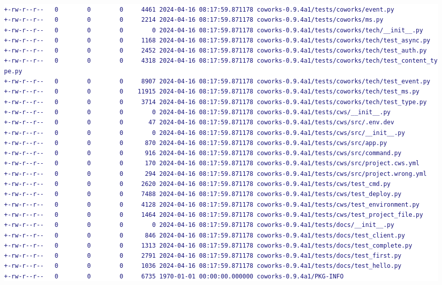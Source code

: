 ```diff
+-rw-r--r--   0        0        0     4461 2024-04-16 08:17:59.871178 coworks-0.9.4a1/tests/coworks/event.py
+-rw-r--r--   0        0        0     2214 2024-04-16 08:17:59.871178 coworks-0.9.4a1/tests/coworks/ms.py
+-rw-r--r--   0        0        0        0 2024-04-16 08:17:59.871178 coworks-0.9.4a1/tests/coworks/tech/__init__.py
+-rw-r--r--   0        0        0     1168 2024-04-16 08:17:59.871178 coworks-0.9.4a1/tests/coworks/tech/test_async.py
+-rw-r--r--   0        0        0     2452 2024-04-16 08:17:59.871178 coworks-0.9.4a1/tests/coworks/tech/test_auth.py
+-rw-r--r--   0        0        0     4318 2024-04-16 08:17:59.871178 coworks-0.9.4a1/tests/coworks/tech/test_content_type.py
+-rw-r--r--   0        0        0     8907 2024-04-16 08:17:59.871178 coworks-0.9.4a1/tests/coworks/tech/test_event.py
+-rw-r--r--   0        0        0    11915 2024-04-16 08:17:59.871178 coworks-0.9.4a1/tests/coworks/tech/test_ms.py
+-rw-r--r--   0        0        0     3714 2024-04-16 08:17:59.871178 coworks-0.9.4a1/tests/coworks/tech/test_type.py
+-rw-r--r--   0        0        0        0 2024-04-16 08:17:59.871178 coworks-0.9.4a1/tests/cws/__init__.py
+-rw-r--r--   0        0        0       47 2024-04-16 08:17:59.871178 coworks-0.9.4a1/tests/cws/src/.env.dev
+-rw-r--r--   0        0        0        0 2024-04-16 08:17:59.871178 coworks-0.9.4a1/tests/cws/src/__init__.py
+-rw-r--r--   0        0        0      870 2024-04-16 08:17:59.871178 coworks-0.9.4a1/tests/cws/src/app.py
+-rw-r--r--   0        0        0      916 2024-04-16 08:17:59.871178 coworks-0.9.4a1/tests/cws/src/command.py
+-rw-r--r--   0        0        0      170 2024-04-16 08:17:59.871178 coworks-0.9.4a1/tests/cws/src/project.cws.yml
+-rw-r--r--   0        0        0      294 2024-04-16 08:17:59.871178 coworks-0.9.4a1/tests/cws/src/project.wrong.yml
+-rw-r--r--   0        0        0     2620 2024-04-16 08:17:59.871178 coworks-0.9.4a1/tests/cws/test_cmd.py
+-rw-r--r--   0        0        0     7488 2024-04-16 08:17:59.871178 coworks-0.9.4a1/tests/cws/test_deploy.py
+-rw-r--r--   0        0        0     4128 2024-04-16 08:17:59.871178 coworks-0.9.4a1/tests/cws/test_environment.py
+-rw-r--r--   0        0        0     1464 2024-04-16 08:17:59.871178 coworks-0.9.4a1/tests/cws/test_project_file.py
+-rw-r--r--   0        0        0        0 2024-04-16 08:17:59.871178 coworks-0.9.4a1/tests/docs/__init__.py
+-rw-r--r--   0        0        0      846 2024-04-16 08:17:59.871178 coworks-0.9.4a1/tests/docs/test_client.py
+-rw-r--r--   0        0        0     1313 2024-04-16 08:17:59.871178 coworks-0.9.4a1/tests/docs/test_complete.py
+-rw-r--r--   0        0        0     2791 2024-04-16 08:17:59.871178 coworks-0.9.4a1/tests/docs/test_first.py
+-rw-r--r--   0        0        0     1036 2024-04-16 08:17:59.871178 coworks-0.9.4a1/tests/docs/test_hello.py
+-rw-r--r--   0        0        0     6735 1970-01-01 00:00:00.000000 coworks-0.9.4a1/PKG-INFO
```
